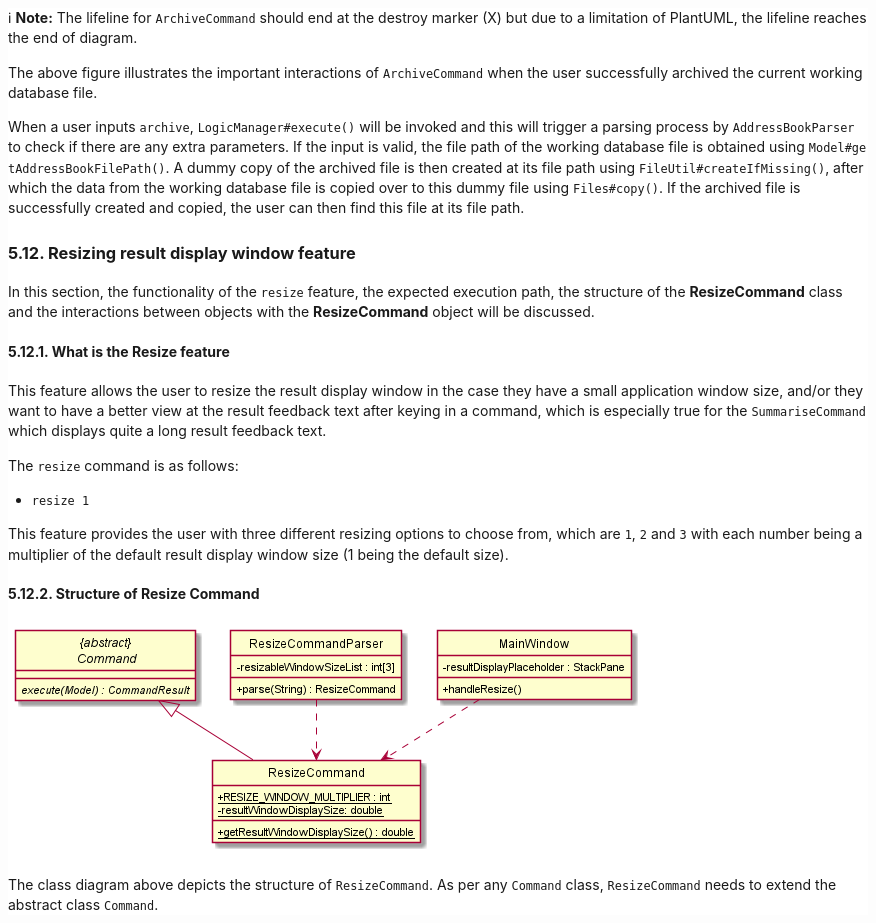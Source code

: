 :information_source: **Note:** The lifeline for `ArchiveCommand` should end at the destroy marker (X) but due to a limitation of PlantUML, the lifeline reaches the end of diagram.

</div>

The above figure illustrates the important interactions of `ArchiveCommand` when the user successfully archived the current working database file.

When a user inputs `archive`, `LogicManager#execute()` will be invoked and this will trigger a parsing process by `AddressBookParser` to check if there are any extra parameters. If the input is valid, the file path of
the working database file is obtained using `Model#getAddressBookFilePath()`. A dummy copy of the archived file is then created at its file path using `FileUtil#createIfMissing()`, after which the data from the
working database file is copied over to this dummy file using `Files#copy()`. If the archived file is successfully created and copied, the user can then find this file at its file path.

### 5.12. Resizing result display window feature

In this section, the functionality of the `resize` feature, the expected execution path, the structure of the **ResizeCommand** class and the interactions between objects with the **ResizeCommand** object will be discussed.

#### 5.12.1. What is the Resize feature
This feature allows the user to resize the result display window in the case they have a small application window size, and/or they want to have a better view at the result feedback text after keying in a command, which is especially true for the `SummariseCommand`
which displays quite a long result feedback text.

The `resize` command is as follows:
* `resize 1`

This feature provides the user with three different resizing options to choose from, which are `1`, `2` and `3` with each number being a multiplier of the default result display window size (1 being the default size).

#### 5.12.2. Structure of Resize Command

![ResizeFeatureClassDiagram](images/ResizeCommandClassDiagram.png)

The class diagram above depicts the structure of `ResizeCommand`. As per any `Command` class, `ResizeCommand` needs to extend the abstract class `Command`.
